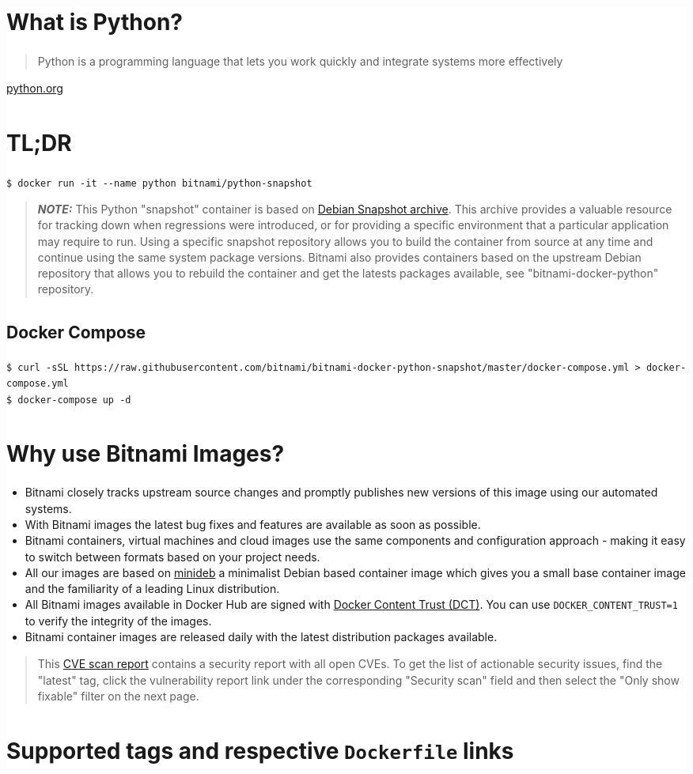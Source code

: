 # What is Python?

> Python is a programming language that lets you work quickly and integrate systems more effectively

[python.org](https://www.python.org/)

# TL;DR

```console
$ docker run -it --name python bitnami/python-snapshot
```

> **_NOTE:_**  This Python "snapshot" container is based on [Debian Snapshot archive](https://snapshot.debian.org/). This archive provides a valuable resource for tracking down when regressions were introduced, or for providing a specific environment that a particular application may require to run. Using a specific snapshot repository allows you to build the container from source at any time and continue using the same system package versions.
> Bitnami also provides containers based on the upstream Debian repository that allows you to rebuild the container and get the latests packages available, see "bitnami-docker-python" repository.

## Docker Compose

```console
$ curl -sSL https://raw.githubusercontent.com/bitnami/bitnami-docker-python-snapshot/master/docker-compose.yml > docker-compose.yml
$ docker-compose up -d
```

# Why use Bitnami Images?

* Bitnami closely tracks upstream source changes and promptly publishes new versions of this image using our automated systems.
* With Bitnami images the latest bug fixes and features are available as soon as possible.
* Bitnami containers, virtual machines and cloud images use the same components and configuration approach - making it easy to switch between formats based on your project needs.
* All our images are based on [minideb](https://github.com/bitnami/minideb) a minimalist Debian based container image which gives you a small base container image and the familiarity of a leading Linux distribution.
* All Bitnami images available in Docker Hub are signed with [Docker Content Trust (DCT)](https://docs.docker.com/engine/security/trust/content_trust/). You can use `DOCKER_CONTENT_TRUST=1` to verify the integrity of the images.
* Bitnami container images are released daily with the latest distribution packages available.


> This [CVE scan report](https://quay.io/repository/bitnami/python-snapshot?tab=tags) contains a security report with all open CVEs. To get the list of actionable security issues, find the "latest" tag, click the vulnerability report link under the corresponding "Security scan" field and then select the "Only show fixable" filter on the next page.

# Supported tags and respective `Dockerfile` links
